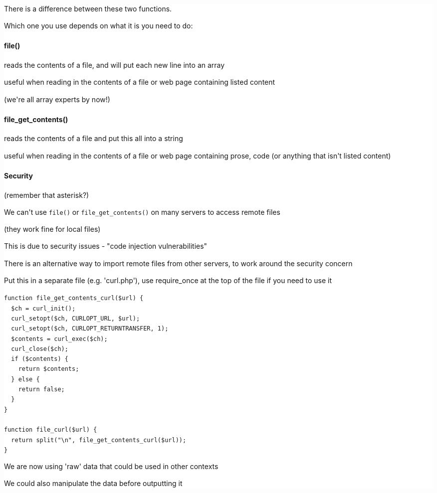 There is a difference between these two functions.

Which one you use depends on what it is you need to do:


#### file()

reads the contents of a file, and will put each new line into an array

useful when reading in the contents of a file or web page containing listed content

(we're all array experts by now!)


#### file_get_contents()

reads the contents of a file and put this all into a string

useful when reading in the contents of a file or web page containing prose, code (or anything that isn't listed content)


#### Security

(remember that asterisk?)

We can't use `file()` or `file_get_contents()` on many servers to access remote files

(they work fine for local files)

This is due to security issues - "code injection vulnerabilities"

There is an alternative way to import remote files from other servers, to work around the security concern

Put this in a separate file (e.g. 'curl.php'), use require_once at the top of the file if you need to use it

```
function file_get_contents_curl($url) {
  $ch = curl_init();
  curl_setopt($ch, CURLOPT_URL, $url);
  curl_setopt($ch, CURLOPT_RETURNTRANSFER, 1);
  $contents = curl_exec($ch);
  curl_close($ch);
  if ($contents) {
    return $contents;
  } else {
    return false;
  }
}

function file_curl($url) {
  return split("\n", file_get_contents_curl($url));
}
```
We are now using 'raw' data that could be used in other contexts

We could also manipulate the data before outputting it
